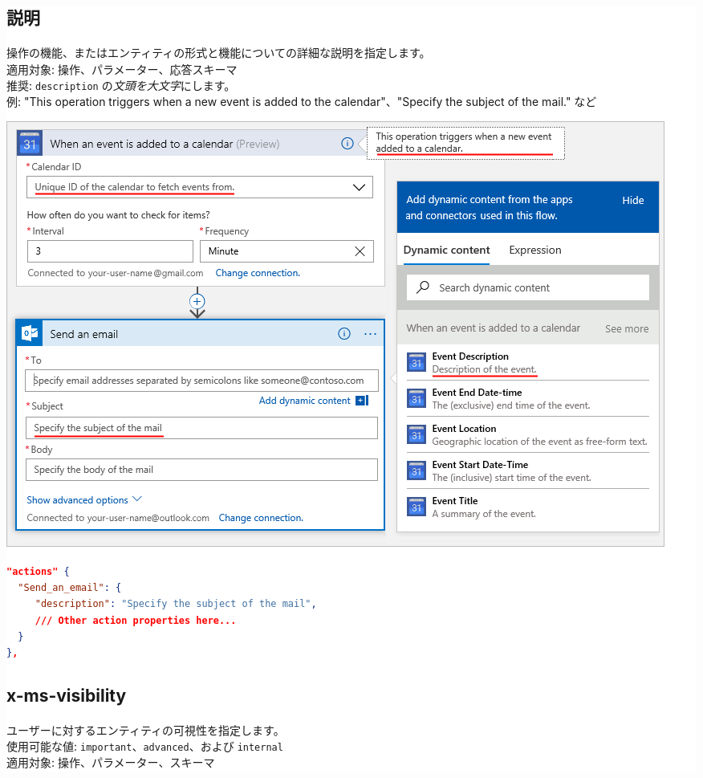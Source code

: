 ## <a name="description"></a>説明
操作の機能、またはエンティティの形式と機能についての詳細な説明を指定します。 </br>
適用対象: 操作、パラメーター、応答スキーマ </br>
推奨: `description` の*文頭を大文字*にします。 </br>
例: "This operation triggers when a new event is added to the calendar"、"Specify the subject of the mail." など

![各操作またはエンティティの "description"](./media/custom-connector-openapi-extensions/description.png)

``` json
"actions" {
  "Send_an_email": {
     "description": "Specify the subject of the mail",
     /// Other action properties here...
  }
},
```

<a name="visibility"></a>

## <a name="x-ms-visibility"></a>x-ms-visibility
ユーザーに対するエンティティの可視性を指定します。 </br>
使用可能な値: `important`、`advanced`、および `internal` </br>
適用対象: 操作、パラメーター、スキーマ
